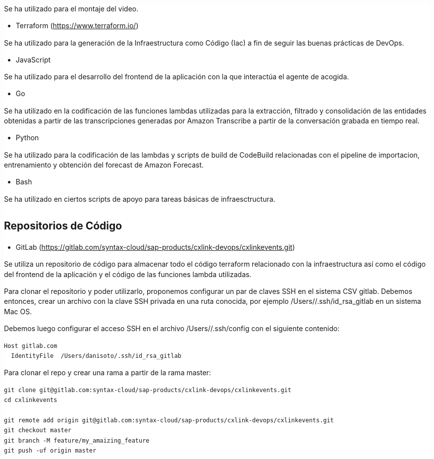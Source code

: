 Se ha utilizado para el montaje del video.

- Terraform (https://www.terraform.io/)

Se ha utilizado para la generación de la Infraestructura como Código (Iac) a fin de seguir las buenas prácticas de DevOps.

- JavaScript

Se ha utilizado para el desarrollo del frontend de la aplicación con la que interactúa el agente de acogida.

- Go

Se ha utilizado en la codificación de las funciones lambdas utilizadas para la extracción, filtrado y consolidación de las entidades obtenidas a partir de las transcripciones generadas por Amazon Transcribe a partir de la conversación grabada en tiempo real.

- Python

Se ha utilizado para la codificación de las lambdas y scripts de build de CodeBuild relacionadas con el pipeline de importacion, entrenamiento y obtención del forecast de Amazon Forecast.

- Bash 

Se ha utilizado en ciertos scripts de apoyo para tareas básicas de infraesctructura.

## Repositorios de Código

- GitLab (https://gitlab.com/syntax-cloud/sap-products/cxlink-devops/cxlinkevents.git)

Se utiliza un repositorio de código para almacenar todo el código terraform relacionado con la infraestructura así como el código del frontend de la aplicación y el código de las funciones lambda utilizadas.

Para clonar el repositorio y poder utilizarlo, proponemos configurar un par de claves SSH en el sistema CSV gitlab. Debemos entonces, crear un archivo con la clave SSH privada en una ruta conocida, por ejemplo /Users/<usuario>/.ssh/id_rsa_gitlab en un sistema Mac OS.

Debemos luego configurar el acceso SSH en el archivo /Users/<usuario>/.ssh/config con el siguiente contenido:

```
Host gitlab.com
  IdentityFile 	/Users/danisoto/.ssh/id_rsa_gitlab
```

Para clonar el repo y crear una rama a partir de la rama master:

```
git clone git@gitlab.com:syntax-cloud/sap-products/cxlink-devops/cxlinkevents.git
cd cxlinkevents

git remote add origin git@gitlab.com:syntax-cloud/sap-products/cxlink-devops/cxlinkevents.git
git checkout master
git branch -M feature/my_amaizing_feature
git push -uf origin master

```
